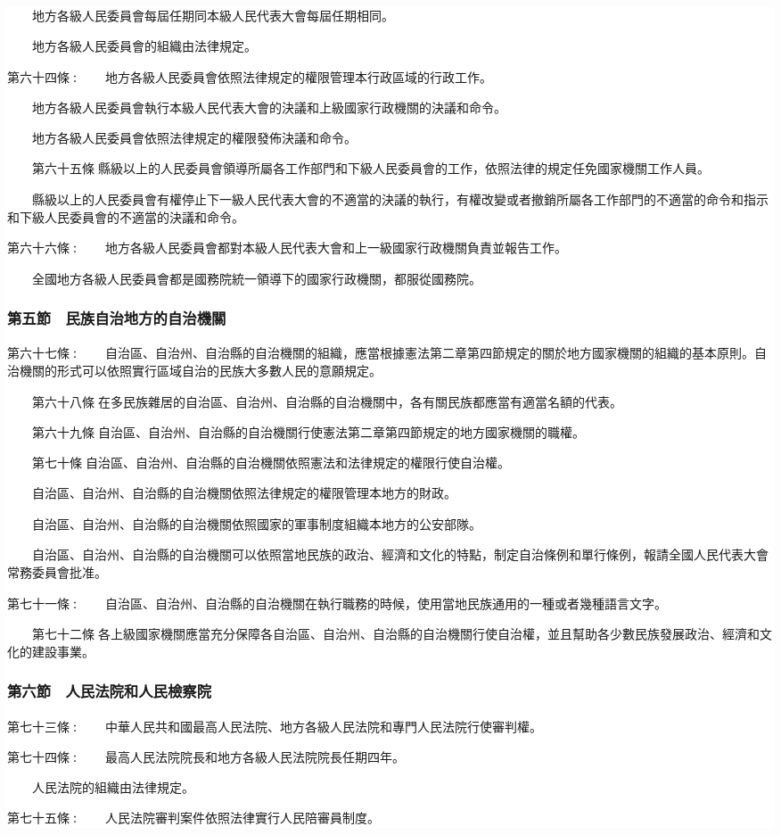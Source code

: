 　　地方各級人民委員會每屆任期同本級人民代表大會每屆任期相同。

　　地方各級人民委員會的組織由法律規定。

第六十四條
:
　　地方各級人民委員會依照法律規定的權限管理本行政區域的行政工作。

　　地方各級人民委員會執行本級人民代表大會的決議和上級國家行政機關的決議和命令。

　　地方各級人民委員會依照法律規定的權限發佈決議和命令。

　　第六十五條  縣級以上的人民委員會領導所屬各工作部門和下級人民委員會的工作，依照法律的規定任免國家機關工作人員。

　　縣級以上的人民委員會有權停止下一級人民代表大會的不適當的決議的執行，有權改變或者撤銷所屬各工作部門的不適當的命令和指示和下級人民委員會的不適當的決議和命令。

第六十六條
:
　　地方各級人民委員會都對本級人民代表大會和上一級國家行政機關負責並報告工作。

　　全國地方各級人民委員會都是國務院統一領導下的國家行政機關，都服從國務院。

### 第五節　民族自治地方的自治機關

第六十七條
:
　　自治區、自治州、自治縣的自治機關的組織，應當根據憲法第二章第四節規定的關於地方國家機關的組織的基本原則。自治機關的形式可以依照實行區域自治的民族大多數人民的意願規定。

　　第六十八條  在多民族雜居的自治區、自治州、自治縣的自治機關中，各有關民族都應當有適當名額的代表。

　　第六十九條  自治區、自治州、自治縣的自治機關行使憲法第二章第四節規定的地方國家機關的職權。

　　第七十條  自治區、自治州、自治縣的自治機關依照憲法和法律規定的權限行使自治權。

　　自治區、自治州、自治縣的自治機關依照法律規定的權限管理本地方的財政。

　　自治區、自治州、自治縣的自治機關依照國家的軍事制度組織本地方的公安部隊。

　　自治區、自治州、自治縣的自治機關可以依照當地民族的政治、經濟和文化的特點，制定自治條例和單行條例，報請全國人民代表大會常務委員會批准。

第七十一條
:
　　自治區、自治州、自治縣的自治機關在執行職務的時候，使用當地民族通用的一種或者幾種語言文字。

　　第七十二條  各上級國家機關應當充分保障各自治區、自治州、自治縣的自治機關行使自治權，並且幫助各少數民族發展政治、經濟和文化的建設事業。

### 第六節　人民法院和人民檢察院

第七十三條
:
　　中華人民共和國最高人民法院、地方各級人民法院和專門人民法院行使審判權。

第七十四條
:
　　最高人民法院院長和地方各級人民法院院長任期四年。

　　人民法院的組織由法律規定。

第七十五條
:
　　人民法院審判案件依照法律實行人民陪審員制度。
